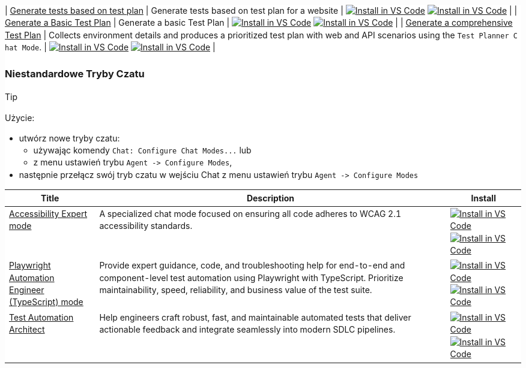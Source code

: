 | [Generate tests based on test plan](prompts/test-generator.prompt.md) | Generate tests based on test plan for a website | [![Install in VS Code](https://img.shields.io/badge/VS_Code-Install-0098FF?style=flat-square&logo=visualstudiocode&logoColor=white)](https://vscode.dev/redirect?url=vscode%3Achat-prompt%2Finstall%3Furl%3Dhttps%3A%2F%2Fraw.githubusercontent.com%2Fjaktestowac%2Fawesome-copilot-for-testers%2Fmain%2Fprompts%2Ftest-generator.prompt.md) [![Install in VS Code](https://img.shields.io/badge/VS_Code_Insiders-Install-24bfa5?style=flat-square&logo=visualstudiocode&logoColor=white)](https://insiders.vscode.dev/redirect?url=vscode-insiders%3Achat-prompt%2Finstall%3Furl%3Dhttps%3A%2F%2Fraw.githubusercontent.com%2Fjaktestowac%2Fawesome-copilot-for-testers%2Fmain%2Fprompts%2Ftest-generator.prompt.md) |
| [Generate a Basic Test Plan](prompts/test-plan-basic.prompt.md) | Generate a basic Test Plan | [![Install in VS Code](https://img.shields.io/badge/VS_Code-Install-0098FF?style=flat-square&logo=visualstudiocode&logoColor=white)](https://vscode.dev/redirect?url=vscode%3Achat-prompt%2Finstall%3Furl%3Dhttps%3A%2F%2Fraw.githubusercontent.com%2Fjaktestowac%2Fawesome-copilot-for-testers%2Fmain%2Fprompts%2Ftest-plan-basic.prompt.md) [![Install in VS Code](https://img.shields.io/badge/VS_Code_Insiders-Install-24bfa5?style=flat-square&logo=visualstudiocode&logoColor=white)](https://insiders.vscode.dev/redirect?url=vscode-insiders%3Achat-prompt%2Finstall%3Furl%3Dhttps%3A%2F%2Fraw.githubusercontent.com%2Fjaktestowac%2Fawesome-copilot-for-testers%2Fmain%2Fprompts%2Ftest-plan-basic.prompt.md) |
| [Generate a comprehensive Test Plan](prompts/test-planner.prompt.md) | Collects environment details and produces a prioritized test plan with web and API scenarios using the `Test Planner Chat Mode`. | [![Install in VS Code](https://img.shields.io/badge/VS_Code-Install-0098FF?style=flat-square&logo=visualstudiocode&logoColor=white)](https://vscode.dev/redirect?url=vscode%3Achat-prompt%2Finstall%3Furl%3Dhttps%3A%2F%2Fraw.githubusercontent.com%2Fjaktestowac%2Fawesome-copilot-for-testers%2Fmain%2Fprompts%2Ftest-planner.prompt.md) [![Install in VS Code](https://img.shields.io/badge/VS_Code_Insiders-Install-24bfa5?style=flat-square&logo=visualstudiocode&logoColor=white)](https://insiders.vscode.dev/redirect?url=vscode-insiders%3Achat-prompt%2Finstall%3Furl%3Dhttps%3A%2F%2Fraw.githubusercontent.com%2Fjaktestowac%2Fawesome-copilot-for-testers%2Fmain%2Fprompts%2Ftest-planner.prompt.md) |



### Niestandardowe Tryby Czatu

> [!TIP]
> Użycie:
>
> - utwórz nowe tryby czatu:
>   - używając komendy `Chat: Configure Chat Modes...` lub
>   - z menu ustawień trybu `Agent -> Configure Modes`,
> - następnie przełącz swój tryb czatu w wejściu Chat z menu ustawień trybu `Agent -> Configure Modes`



| Title | Description | Install |
| ----- | ----------- | ------- |
| [Accessibility Expert mode](chatmodes/accesibility.chatmode.md) | A specialized chat mode focused on ensuring all code adheres to WCAG 2.1 accessibility standards. | [![Install in VS Code](https://img.shields.io/badge/VS_Code-Install-0098FF?style=flat-square&logo=visualstudiocode&logoColor=white)](https://vscode.dev/redirect?url=vscode%3Achat-mode%2Finstall%3Furl%3Dhttps%3A%2F%2Fraw.githubusercontent.com%2Fjaktestowac%2Fawesome-copilot-for-testers%2Fmain%2Fchatmodes%2Faccesibility.chatmode.md) [![Install in VS Code](https://img.shields.io/badge/VS_Code_Insiders-Install-24bfa5?style=flat-square&logo=visualstudiocode&logoColor=white)](https://insiders.vscode.dev/redirect?url=vscode-insiders%3Achat-mode%2Finstall%3Furl%3Dhttps%3A%2F%2Fraw.githubusercontent.com%2Fjaktestowac%2Fawesome-copilot-for-testers%2Fmain%2Fchatmodes%2Faccesibility.chatmode.md) |
| [Playwright Automation Engineer (TypeScript) mode](chatmodes/playwright-expert.chatmode.md) | Provide expert guidance, code, and troubleshooting help for end-to-end and component-level test automation using Playwright with TypeScript. Prioritize maintainability, speed, reliability, and business value of the test suite. | [![Install in VS Code](https://img.shields.io/badge/VS_Code-Install-0098FF?style=flat-square&logo=visualstudiocode&logoColor=white)](https://vscode.dev/redirect?url=vscode%3Achat-mode%2Finstall%3Furl%3Dhttps%3A%2F%2Fraw.githubusercontent.com%2Fjaktestowac%2Fawesome-copilot-for-testers%2Fmain%2Fchatmodes%2Fplaywright-expert.chatmode.md) [![Install in VS Code](https://img.shields.io/badge/VS_Code_Insiders-Install-24bfa5?style=flat-square&logo=visualstudiocode&logoColor=white)](https://insiders.vscode.dev/redirect?url=vscode-insiders%3Achat-mode%2Finstall%3Furl%3Dhttps%3A%2F%2Fraw.githubusercontent.com%2Fjaktestowac%2Fawesome-copilot-for-testers%2Fmain%2Fchatmodes%2Fplaywright-expert.chatmode.md) |
| [Test Automation Architect](chatmodes/test-automation-expert.chatmode.md) | Help engineers craft robust, fast, and maintainable automated tests that deliver actionable feedback and integrate seamlessly into modern SDLC pipelines. | [![Install in VS Code](https://img.shields.io/badge/VS_Code-Install-0098FF?style=flat-square&logo=visualstudiocode&logoColor=white)](https://vscode.dev/redirect?url=vscode%3Achat-mode%2Finstall%3Furl%3Dhttps%3A%2F%2Fraw.githubusercontent.com%2Fjaktestowac%2Fawesome-copilot-for-testers%2Fmain%2Fchatmodes%2Ftest-automation-expert.chatmode.md) [![Install in VS Code](https://img.shields.io/badge/VS_Code_Insiders-Install-24bfa5?style=flat-square&logo=visualstudiocode&logoColor=white)](https://insiders.vscode.dev/redirect?url=vscode-insiders%3Achat-mode%2Finstall%3Furl%3Dhttps%3A%2F%2Fraw.githubusercontent.com%2Fjaktestowac%2Fawesome-copilot-for-testers%2Fmain%2Fchatmodes%2Ftest-automation-expert.chatmode.md) |